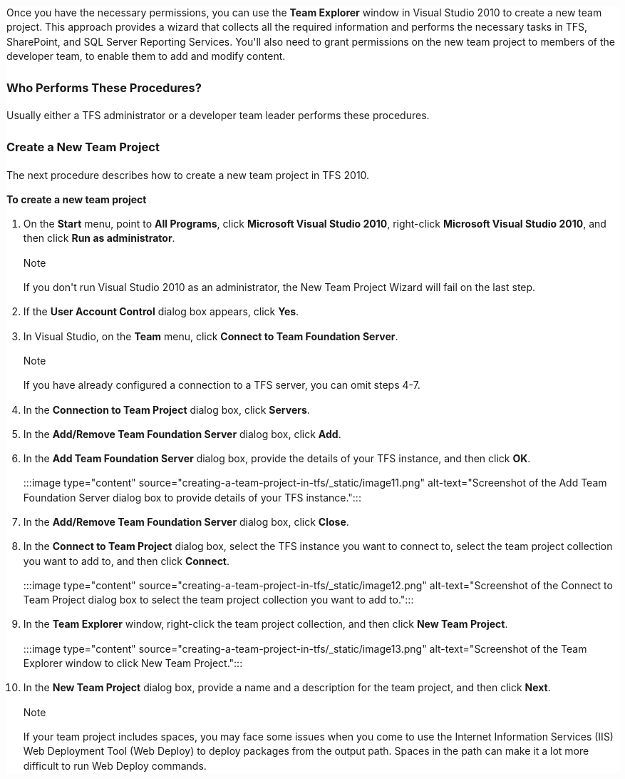 Once you have the necessary permissions, you can use the **Team Explorer** window in Visual Studio 2010 to create a new team project. This approach provides a wizard that collects all the required information and performs the necessary tasks in TFS, SharePoint, and SQL Server Reporting Services. You'll also need to grant permissions on the new team project to members of the developer team, to enable them to add and modify content.

### Who Performs These Procedures?

Usually either a TFS administrator or a developer team leader performs these procedures.

### Create a New Team Project

The next procedure describes how to create a new team project in TFS 2010.

**To create a new team project**

1. On the **Start** menu, point to **All Programs**, click **Microsoft Visual Studio 2010**, right-click **Microsoft Visual Studio 2010**, and then click **Run as administrator**.

    > [!NOTE]
    > If you don't run Visual Studio 2010 as an administrator, the New Team Project Wizard will fail on the last step.
2. If the **User Account Control** dialog box appears, click **Yes**.
3. In Visual Studio, on the **Team** menu, click **Connect to Team Foundation Server**.

    > [!NOTE]
    > If you have already configured a connection to a TFS server, you can omit steps 4-7.
4. In the **Connection to Team Project** dialog box, click **Servers**.
5. In the **Add/Remove Team Foundation Server** dialog box, click **Add**.
6. In the **Add Team Foundation Server** dialog box, provide the details of your TFS instance, and then click **OK**.

    :::image type="content" source="creating-a-team-project-in-tfs/_static/image11.png" alt-text="Screenshot of the Add Team Foundation Server dialog box to provide details of your TFS instance.":::

7. In the **Add/Remove Team Foundation Server** dialog box, click **Close**.
8. In the **Connect to Team Project** dialog box, select the TFS instance you want to connect to, select the team project collection you want to add to, and then click **Connect**.

    :::image type="content" source="creating-a-team-project-in-tfs/_static/image12.png" alt-text="Screenshot of the Connect to Team Project dialog box to select the team project collection you want to add to.":::


9. In the **Team Explorer** window, right-click the team project collection, and then click **New Team Project**.

    :::image type="content" source="creating-a-team-project-in-tfs/_static/image13.png" alt-text="Screenshot of the Team Explorer window to click New Team Project.":::

10. In the **New Team Project** dialog box, provide a name and a description for the team project, and then click **Next**.

    > [!NOTE]
    > If your team project includes spaces, you may face some issues when you come to use the Internet Information Services (IIS) Web Deployment Tool (Web Deploy) to deploy packages from the output path. Spaces in the path can make it a lot more difficult to run Web Deploy commands.
